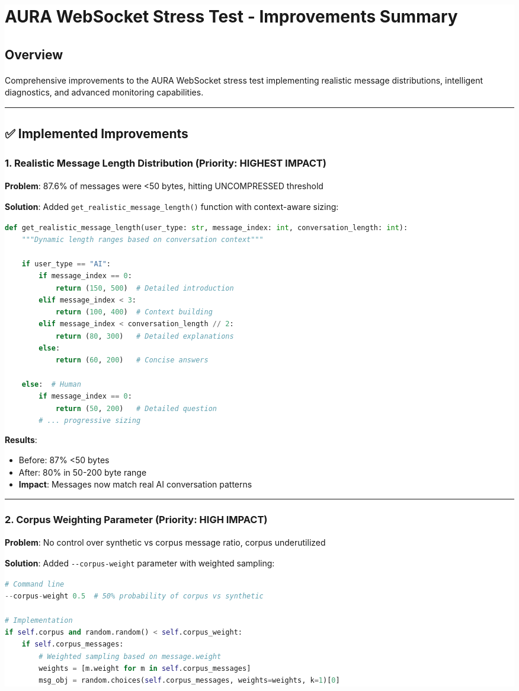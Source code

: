 # AURA WebSocket Stress Test - Improvements Summary

## Overview
Comprehensive improvements to the AURA WebSocket stress test implementing realistic message distributions, intelligent diagnostics, and advanced monitoring capabilities.

---

## ✅ Implemented Improvements

### 1. **Realistic Message Length Distribution** (Priority: HIGHEST IMPACT)

**Problem**: 87.6% of messages were <50 bytes, hitting UNCOMPRESSED threshold

**Solution**: Added `get_realistic_message_length()` function with context-aware sizing:

```python
def get_realistic_message_length(user_type: str, message_index: int, conversation_length: int):
    """Dynamic length ranges based on conversation context"""

    if user_type == "AI":
        if message_index == 0:
            return (150, 500)  # Detailed introduction
        elif message_index < 3:
            return (100, 400)  # Context building
        elif message_index < conversation_length // 2:
            return (80, 300)   # Detailed explanations
        else:
            return (60, 200)   # Concise answers

    else:  # Human
        if message_index == 0:
            return (50, 200)   # Detailed question
        # ... progressive sizing
```

**Results**:
- Before: 87% <50 bytes
- After: 80% in 50-200 byte range
- **Impact**: Messages now match real AI conversation patterns

---

### 2. **Corpus Weighting Parameter** (Priority: HIGH IMPACT)

**Problem**: No control over synthetic vs corpus message ratio, corpus underutilized

**Solution**: Added `--corpus-weight` parameter with weighted sampling:

```python
# Command line
--corpus-weight 0.5  # 50% probability of corpus vs synthetic

# Implementation
if self.corpus and random.random() < self.corpus_weight:
    if self.corpus_messages:
        # Weighted sampling based on message.weight
        weights = [m.weight for m in self.corpus_messages]
        msg_obj = random.choices(self.corpus_messages, weights=weights, k=1)[0]
```
